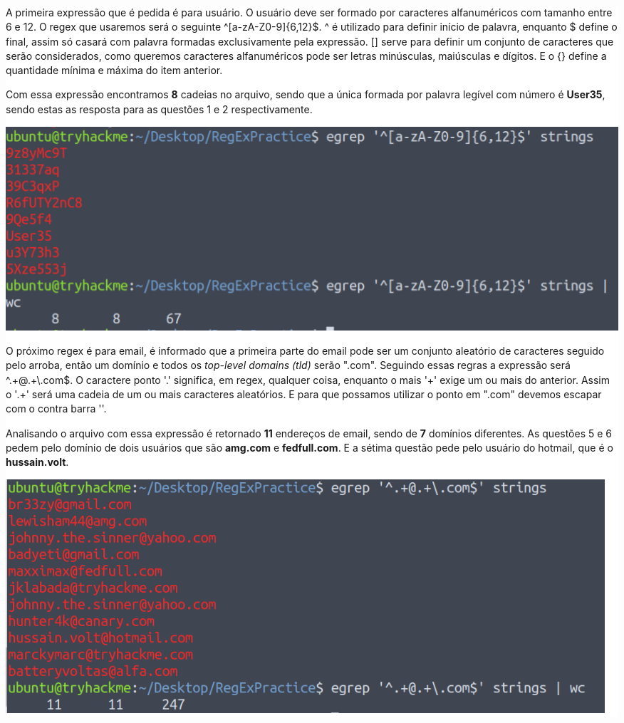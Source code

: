 A primeira expressão que é pedida é para usuário. O usuário deve ser formado por caracteres alfanuméricos com tamanho entre 6 e 12. O regex que usaremos será o seguinte \^\[a-zA-Z0-9]{6,12}\$. \^ é utilizado para definir início de palavra, enquanto \$ define o final, assim só casará com palavra formadas exclusivamente pela expressão. [] serve para definir um conjunto de caracteres que serão considerados, como queremos caracteres alfanuméricos pode ser letras minúsculas, maiúsculas e dígitos. E o {} define a quantidade mínima e máxima do item anterior.

Com essa expressão encontramos **8** cadeias no arquivo, sendo que a única formada por palavra legível com número é **User35**, sendo estas as resposta para as questões 1 e 2 respectivamente.

![Regex para Nome de Usuário](./pics/17.1.png)

O próximo regex é para email, é informado que a primeira parte do email pode ser um conjunto aleatório de caracteres seguido pelo arroba, então um domínio e todos os *top-level domains (tld)* serão ".com". Seguindo essas regras a expressão será \^.+@.+\\.com\$. O caractere ponto '.' significa, em regex, qualquer coisa, enquanto o mais '+' exige um ou mais do anterior. Assim o '.+' será uma cadeia de um ou mais caracteres aleatórios. E para que possamos utilizar o ponto em ".com" devemos escapar com o contra barra '\'.

Analisando o arquivo com essa expressão é retornado **11** endereços de email, sendo de **7** domínios diferentes. As questões 5 e 6 pedem pelo domínio de dois usuários que são **amg.com** e **fedfull.com**. E a sétima questão pede pelo usuário do hotmail, que é o **hussain.volt**.

![Regex para Nome de Email](./pics/17.2.png)

